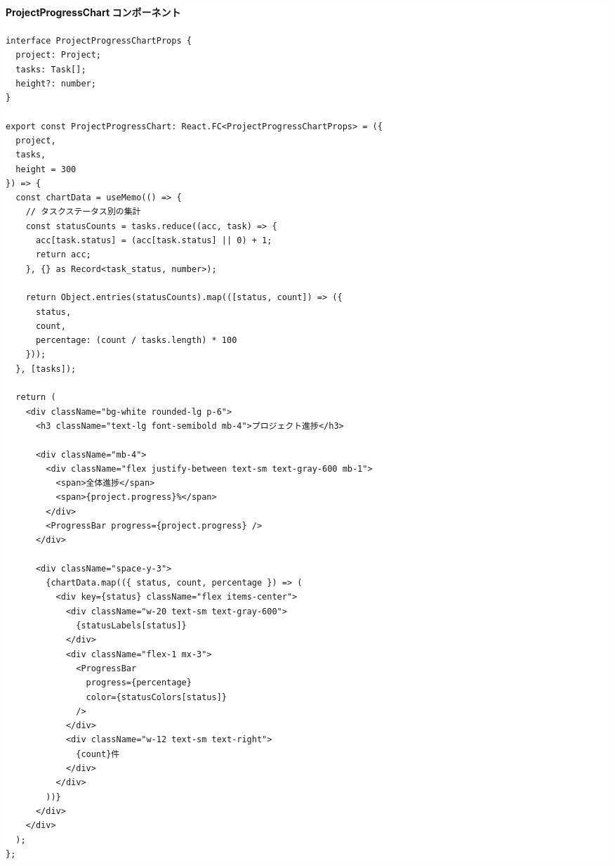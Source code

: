 #### ProjectProgressChart コンポーネント
```tsx
interface ProjectProgressChartProps {
  project: Project;
  tasks: Task[];
  height?: number;
}

export const ProjectProgressChart: React.FC<ProjectProgressChartProps> = ({
  project,
  tasks,
  height = 300
}) => {
  const chartData = useMemo(() => {
    // タスクステータス別の集計
    const statusCounts = tasks.reduce((acc, task) => {
      acc[task.status] = (acc[task.status] || 0) + 1;
      return acc;
    }, {} as Record<task_status, number>);

    return Object.entries(statusCounts).map(([status, count]) => ({
      status,
      count,
      percentage: (count / tasks.length) * 100
    }));
  }, [tasks]);

  return (
    <div className="bg-white rounded-lg p-6">
      <h3 className="text-lg font-semibold mb-4">プロジェクト進捗</h3>
      
      <div className="mb-4">
        <div className="flex justify-between text-sm text-gray-600 mb-1">
          <span>全体進捗</span>
          <span>{project.progress}%</span>
        </div>
        <ProgressBar progress={project.progress} />
      </div>
      
      <div className="space-y-3">
        {chartData.map(({ status, count, percentage }) => (
          <div key={status} className="flex items-center">
            <div className="w-20 text-sm text-gray-600">
              {statusLabels[status]}
            </div>
            <div className="flex-1 mx-3">
              <ProgressBar 
                progress={percentage} 
                color={statusColors[status]}
              />
            </div>
            <div className="w-12 text-sm text-right">
              {count}件
            </div>
          </div>
        ))}
      </div>
    </div>
  );
};
```
